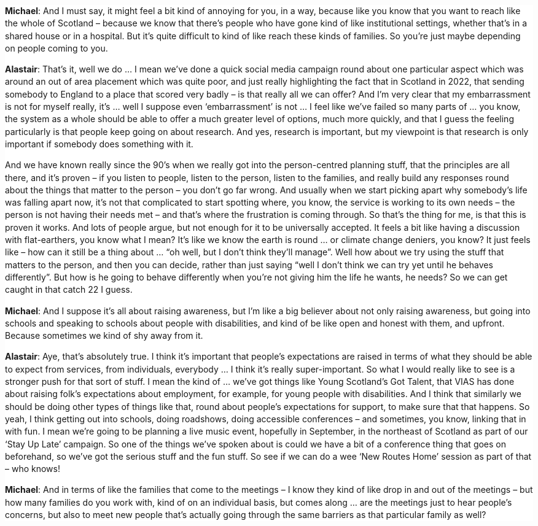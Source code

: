 
**Michael**:	And I must say, it might feel a bit kind of annoying for you, in a way, because like you know that you want to reach like the whole of Scotland – because we know that there’s people who have gone kind of like institutional settings, whether that’s in a shared house or in a hospital. But it’s quite difficult to kind of like reach these kinds of families. So you’re just maybe depending on people coming to you.


**Alastair**: That’s it, well we do … I mean we’ve done a quick social media campaign round about one particular aspect which was around an out of area placement which was quite poor, and just really highlighting the fact that in Scotland in 2022, that sending somebody to England to a place that scored very badly – is that really all we can offer? And I’m very clear that my embarrassment is not for myself really, it’s … well I suppose even ‘embarrassment’ is not … I feel like we’ve failed so many parts of … you know, the system as a whole should be able to offer a much greater level of options, much more quickly, and that I guess the feeling particularly is that people keep going on about research. And yes, research is important, but my viewpoint is that research is only important if somebody does something with it. 

And we have known really since the 90’s when we really got into the person-centred planning stuff, that the principles are all there, and it’s proven – if you listen to people, listen to the person, listen to the families, and really build any responses round about the things that matter to the person – you don’t go far wrong. And usually when we start picking apart why somebody’s life was falling apart now, it’s not that complicated to start spotting where, you know, the service is working to its own needs – the person is not having their needs met – and that’s where the frustration is coming through. So that’s the thing for me, is that this is proven it works. And lots of people argue, but not enough for it to be universally accepted. It feels a bit like having a discussion with flat-earthers, you know what I mean? It’s like we know the earth is round … or climate change deniers, you know? It just feels like – how can it still be a thing about … “oh well, but I don’t think they’ll manage”. Well how about we try using the stuff that matters to the person, and then you can decide, rather than just saying “well I don’t think we can try yet until he behaves differently”. But how is he going to behave differently when you’re not giving him the life he wants, he needs? So we can get caught in that catch 22 I guess.


**Michael**:	And I suppose it’s all about raising awareness, but I’m like a big believer about not only raising awareness, but going into schools and speaking to schools about people with disabilities, and kind of be like open and honest with them, and upfront. Because sometimes we kind of shy away from it.


**Alastair**:	Aye, that’s absolutely true. I think it’s important that people’s expectations are raised in terms of what they should be able to expect from services, from individuals, everybody … I think it’s really super-important. So what I would really like to see is a stronger push for that sort of stuff. I mean the kind of … we’ve got things like Young Scotland’s Got Talent, that VIAS has done about raising folk’s expectations about employment, for example, for young people with disabilities. And I think that similarly we should be doing other types of things like that, round about people’s expectations for support, to make sure that that happens. So yeah, I think getting out into schools, doing roadshows, doing accessible conferences – and sometimes, you know, linking that in with fun. I mean we’re going to be planning a live music event, hopefully in September, in the northeast of Scotland as part of our ‘Stay Up Late’ campaign. So one of the things we’ve spoken about is could we have a bit of a conference thing that goes on beforehand, so we’ve got the serious stuff and the fun stuff. So see if we can do a wee ‘New Routes Home’ session as part of that – who knows!


**Michael**:	And in terms of like the families that come to the meetings – I know they kind of like drop in and out of the meetings – but how many families do you work with, kind of on an individual basis, but comes along … are the meetings just to hear people’s concerns, but also to meet new people that’s actually going through the same barriers as that particular family as well?
